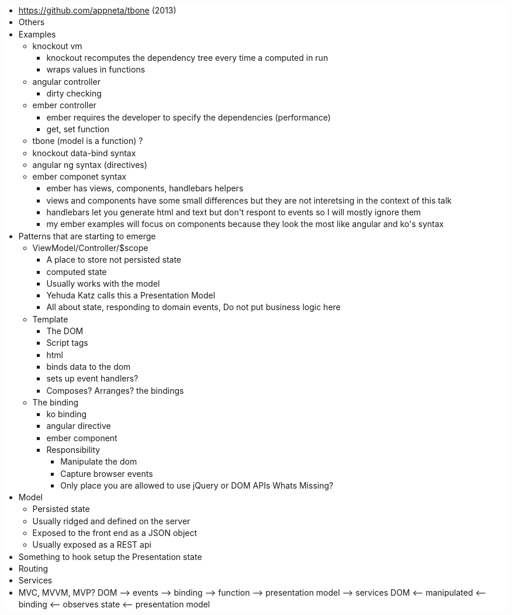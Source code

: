   - https://github.com/appneta/tbone (2013)
  - Others
- Examples
  - knockout vm
    - knockout recomputes the dependency tree every time a computed in run
    - wraps values in functions
  - angular controller
    - dirty checking
  - ember controller
    - ember requires the developer to specify the dependencies (performance)
    - get, set function
  - tbone (model is a function) ?
  - knockout data-bind syntax
  - angular ng syntax (directives)
  - ember componet syntax
    - ember has views, components, handlebars helpers
    - views and components have some small differences but they are not interetsing in the context of this talk
    - handlebars let you generate html and text but don't respont to events so I will mostly ignore them
    - my ember examples will focus on components because they look the most like angular and ko's syntax
- Patterns that are starting to emerge
  - ViewModel/Controller/$scope 
    - A place to store not persisted state 
    - computed state
    - Usually works with the model
    - Yehuda Katz calls this a Presentation Model
    - All about state, responding to domain events, Do not put business logic here
  - Template
    - The DOM
    - Script tags
    - html
    - binds data to the dom
    - sets up event handlers?
    - Composes? Arranges? the bindings
  - The binding
    - ko binding
    - angular directive
    - ember component
    - Responsibility
      - Manipulate the dom
      - Capture browser events
      - Only place you are allowed to use jQuery or DOM APIs
Whats Missing?
- Model
  - Persisted state
  - Usually ridged and defined on the server
  - Exposed to the front end as a JSON object
  - Usually exposed as a REST api
- Something to hook setup the Presentation state
- Routing
- Services
- MVC, MVVM, MVP?
DOM --> events --> binding --> function --> presentation model --> services
DOM <-- manipulated <-- binding <-- observes state <-- presentation model 

